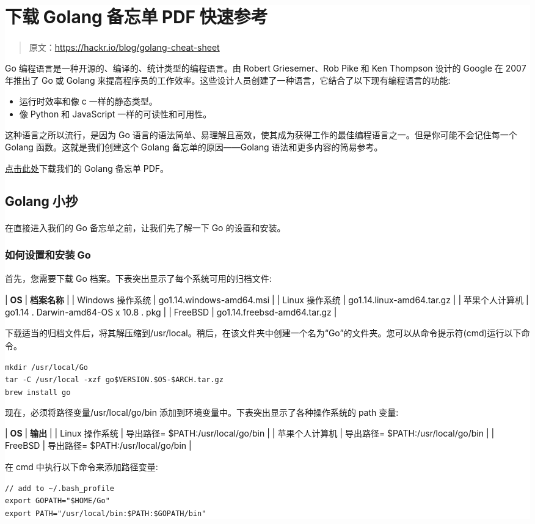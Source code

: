 # 下载 Golang 备忘单 PDF 快速参考

> 原文：<https://hackr.io/blog/golang-cheat-sheet>

Go 编程语言是一种开源的、编译的、统计类型的编程语言。由 Robert Griesemer、Rob Pike 和 Ken Thompson 设计的 Google 在 2007 年推出了 Go 或 Golang 来提高程序员的工作效率。这些设计人员创建了一种语言，它结合了以下现有编程语言的功能:

*   运行时效率和像 c 一样的静态类型。
*   像 Python 和 JavaScript 一样的可读性和可用性。

这种语言之所以流行，是因为 Go 语言的语法简单、易理解且高效，使其成为获得工作的最佳编程语言之一。但是你可能不会记住每一个 Golang 函数。这就是我们创建这个 Golang 备忘单的原因——Golang 语法和更多内容的简易参考。

[点击此处](https://drive.google.com/file/d/1Eh3KqUiLxdkJZbotHE50j2h7H0GTVWog/view?usp=sharing)下载我们的 Golang 备忘单 PDF。

## **Golang 小抄**

在直接进入我们的 Go 备忘单之前，让我们先了解一下 Go 的设置和安装。

### **如何设置和安装 Go**

首先，您需要下载 Go 档案。下表突出显示了每个系统可用的归档文件:

| **OS** | **档案名称** |
| Windows 操作系统 | go1.14.windows-amd64.msi |
| Linux 操作系统 | go1.14.linux-amd64.tar.gz |
| 苹果个人计算机 | go1.14 . Darwin-amd64-OS x 10.8 . pkg |
| FreeBSD | go1.14.freebsd-amd64.tar.gz |

下载适当的归档文件后，将其解压缩到/usr/local。稍后，在该文件夹中创建一个名为“Go”的文件夹。您可以从命令提示符(cmd)运行以下命令。

```
mkdir /usr/local/Go
tar -C /usr/local -xzf go$VERSION.$OS-$ARCH.tar.gz
brew install go
```

现在，必须将路径变量/usr/local/go/bin 添加到环境变量中。下表突出显示了各种操作系统的 path 变量:

| **OS** | **输出** |
| Linux 操作系统 | 导出路径= $PATH:/usr/local/go/bin |
| 苹果个人计算机 | 导出路径= $PATH:/usr/local/go/bin |
| FreeBSD | 导出路径= $PATH:/usr/local/go/bin |

在 cmd 中执行以下命令来添加路径变量:

```
// add to ~/.bash_profile
export GOPATH="$HOME/Go"
export PATH="/usr/local/bin:$PATH:$GOPATH/bin"
```
